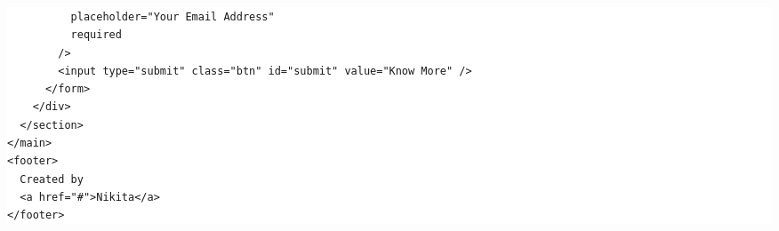               placeholder="Your Email Address"
              required
            />
            <input type="submit" class="btn" id="submit" value="Know More" />
          </form>
        </div>
      </section>
    </main>
    <footer>
      Created by
      <a href="#">Nikita</a>
    </footer>
  </body>
</html>
<style>
@import url("https://fonts.googleapis.com/css2?family=Montserrat:ital,wght@0,400;0,500;0,600;0,800;1,600&display=swap");
@import url("https://fonts.googleapis.com/css2?family=Open+Sans:wght@400;600;700&display=swap");
:root {
  font-size: 10px;
  font-family: "Open Sans", sans-serif;
  margin: 0;
  padding: 0;
  box-sizing: border-box;
  scroll-behavior: smooth;
}
body {
  margin: 0;
  padding: 0;
}
#header {
  height: max-content;
  font-family: "Montserrat", sans-serif;
  width: 100%;
  background-color: white;
  padding: 1rem 0;
  position: sticky;
  z-index: 99;
  top: 0;
  left: 0;
  box-shadow: 0 6px 31px -2px rgba(0, 0, 0, 0.1);
}
@media (max-width: 800px) {
  #header {
    text-align: center;
    height: auto;
  }
}
.header-content-div {
  max-width: 95rem;
  width: auto;
  margin: 0 auto;
}
@media (max-width: 991px) {
  .header-content-div {
    max-width: 75rem;
  }
}
#header-img {
  height: 5rem;
  width: auto;
}
@media (max-width: 800px) {
  #header-img {